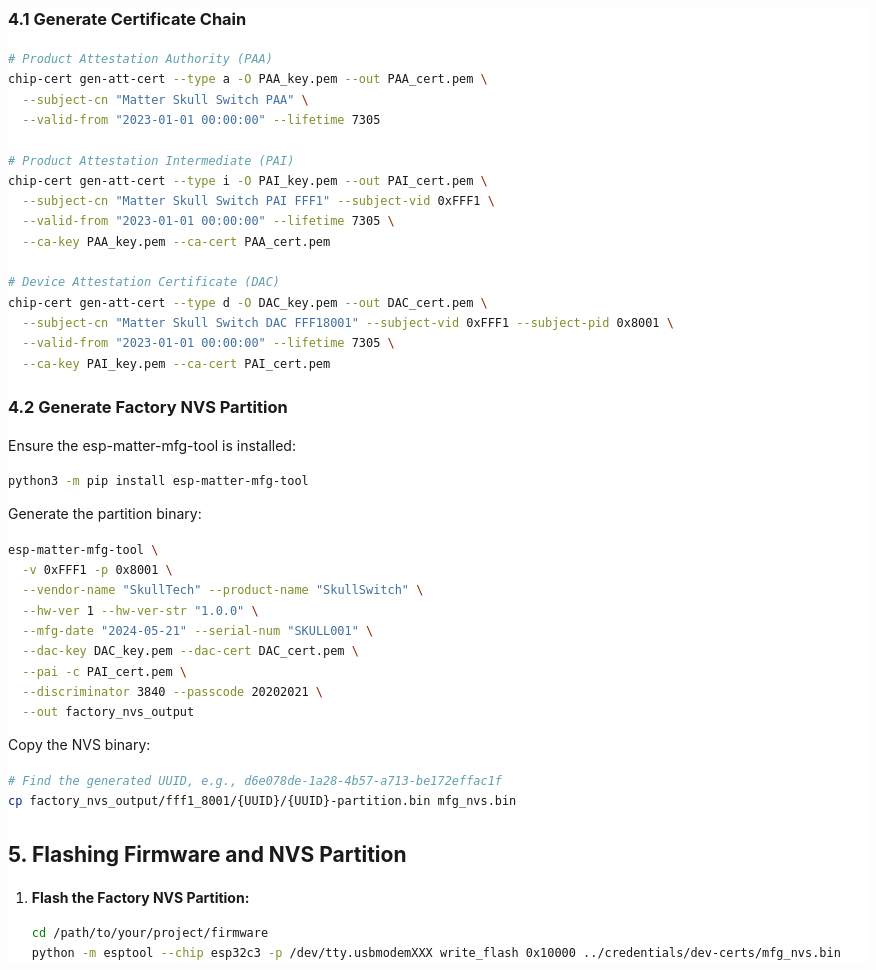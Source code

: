 ### 4.1 Generate Certificate Chain

```bash
# Product Attestation Authority (PAA)
chip-cert gen-att-cert --type a -O PAA_key.pem --out PAA_cert.pem \
  --subject-cn "Matter Skull Switch PAA" \
  --valid-from "2023-01-01 00:00:00" --lifetime 7305

# Product Attestation Intermediate (PAI)
chip-cert gen-att-cert --type i -O PAI_key.pem --out PAI_cert.pem \
  --subject-cn "Matter Skull Switch PAI FFF1" --subject-vid 0xFFF1 \
  --valid-from "2023-01-01 00:00:00" --lifetime 7305 \
  --ca-key PAA_key.pem --ca-cert PAA_cert.pem

# Device Attestation Certificate (DAC)
chip-cert gen-att-cert --type d -O DAC_key.pem --out DAC_cert.pem \
  --subject-cn "Matter Skull Switch DAC FFF18001" --subject-vid 0xFFF1 --subject-pid 0x8001 \
  --valid-from "2023-01-01 00:00:00" --lifetime 7305 \
  --ca-key PAI_key.pem --ca-cert PAI_cert.pem
```

### 4.2 Generate Factory NVS Partition

Ensure the esp-matter-mfg-tool is installed:
```bash
python3 -m pip install esp-matter-mfg-tool
```

Generate the partition binary:
```bash
esp-matter-mfg-tool \
  -v 0xFFF1 -p 0x8001 \
  --vendor-name "SkullTech" --product-name "SkullSwitch" \
  --hw-ver 1 --hw-ver-str "1.0.0" \
  --mfg-date "2024-05-21" --serial-num "SKULL001" \
  --dac-key DAC_key.pem --dac-cert DAC_cert.pem \
  --pai -c PAI_cert.pem \
  --discriminator 3840 --passcode 20202021 \
  --out factory_nvs_output
```

Copy the NVS binary:
```bash
# Find the generated UUID, e.g., d6e078de-1a28-4b57-a713-be172effac1f
cp factory_nvs_output/fff1_8001/{UUID}/{UUID}-partition.bin mfg_nvs.bin
```

## 5. Flashing Firmware and NVS Partition

1. **Flash the Factory NVS Partition:**
   ```bash
   cd /path/to/your/project/firmware
   python -m esptool --chip esp32c3 -p /dev/tty.usbmodemXXX write_flash 0x10000 ../credentials/dev-certs/mfg_nvs.bin
   ```
